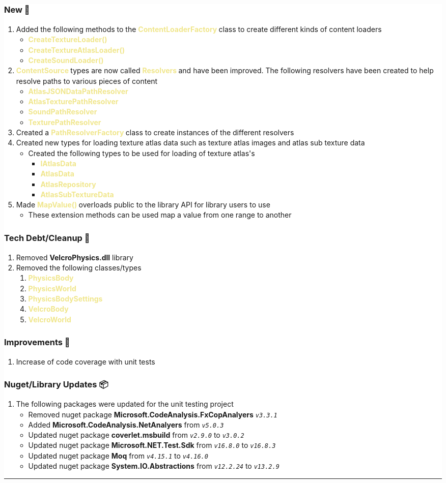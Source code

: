 ### **New** 🎉

1. Added the following methods to the <span style='font-weight: bold; color: khaki'>ContentLoaderFactory </span> class to create different kinds of content loaders
   * <span style='font-weight: bold; color: khaki'>CreateTextureLoader()</span>
   * <span style='font-weight: bold; color: khaki'>CreateTextureAtlasLoader()</span>
   * <span style='font-weight: bold; color: khaki'>CreateSoundLoader()</span>
2. <span style='font-weight: bold; color: khaki'>ContentSource </span> types are now called <span style='font-weight: bold; color: khaki'>Resolvers </span> and have been improved.  The following resolvers have been created to help resolve paths to various pieces of content
   * <span style='font-weight: bold; color: khaki'>AtlasJSONDataPathResolver</span>
   * <span style='font-weight: bold; color: khaki'>AtlasTexturePathResolver</span>
   * <span style='font-weight: bold; color: khaki'>SoundPathResolver</span>
   * <span style='font-weight: bold; color: khaki'>TexturePathResolver</span>
5. Created a <span style='font-weight: bold; color: khaki'>PathResolverFactory </span> class to create instances of the different resolvers
6. Created new types for loading texture atlas data such as texture atlas images and atlas sub texture data
   * Created the following types to be used for loading of texture atlas's
      * <span style='font-weight: bold; color: khaki'>IAtlasData</span>
      * <span style='font-weight: bold; color: khaki'>AtlasData</span>
      * <span style='font-weight: bold; color: khaki'>AtlasRepository</span>
      * <span style='font-weight: bold; color: khaki'>AtlasSubTextureData</span>
9. Made <span style='font-weight: bold; color: khaki'>MapValue() </span> overloads public to the library API for library users to use
   * These extension methods can be used map a value from one range to another

### **Tech Debt/Cleanup** 🧹

1. Removed **VelcroPhysics.dll** library
2. Removed the following classes/types
   1. <span style='font-weight: bold; color: khaki'>PhysicsBody</span>
   2. <span style='font-weight: bold; color: khaki'>PhysicsWorld</span>
   3. <span style='font-weight: bold; color: khaki'>PhysicsBodySettings</span>
   4. <span style='font-weight: bold; color: khaki'>VelcroBody</span>
   5. <span style='font-weight: bold; color: khaki'>VelcroWorld</span>

### **Improvements** 🌟

1. Increase of code coverage with unit tests

### **Nuget/Library Updates** 📦

1. The following packages were updated for the unit testing project
   * Removed nuget package **Microsoft.CodeAnalysis.FxCopAnalyers** *`v3.3.1`*
   * Added **Microsoft.CodeAnalysis.NetAnalyers** from *`v5.0.3`*
   * Updated nuget package **coverlet.msbuild** from *`v2.9.0`* to *`v3.0.2`*
   * Updated nuget package **Microsoft.NET.Test.Sdk** from *`v16.8.0`* to *`v16.8.3`*
   * Updated nuget package **Moq** from *`v4.15.1`* to *`v4.16.0`*
   * Updated nuget package **System.IO.Abstractions** from *`v12.2.24`* to *`v13.2.9`*

---
